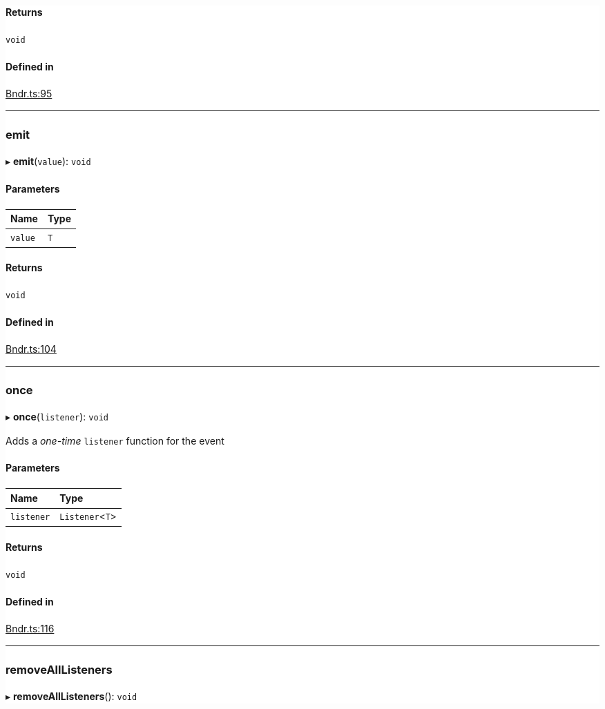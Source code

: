 #### Returns

`void`

#### Defined in

[Bndr.ts:95](https://github.com/baku89/bndr-js/blob/68b6a63/src/Bndr.ts#L95)

___

### emit

▸ **emit**(`value`): `void`

#### Parameters

| Name | Type |
| :------ | :------ |
| `value` | `T` |

#### Returns

`void`

#### Defined in

[Bndr.ts:104](https://github.com/baku89/bndr-js/blob/68b6a63/src/Bndr.ts#L104)

___

### once

▸ **once**(`listener`): `void`

Adds a *one-time* `listener` function for the event

#### Parameters

| Name | Type |
| :------ | :------ |
| `listener` | `Listener`<`T`\> |

#### Returns

`void`

#### Defined in

[Bndr.ts:116](https://github.com/baku89/bndr-js/blob/68b6a63/src/Bndr.ts#L116)

___

### removeAllListeners

▸ **removeAllListeners**(): `void`

